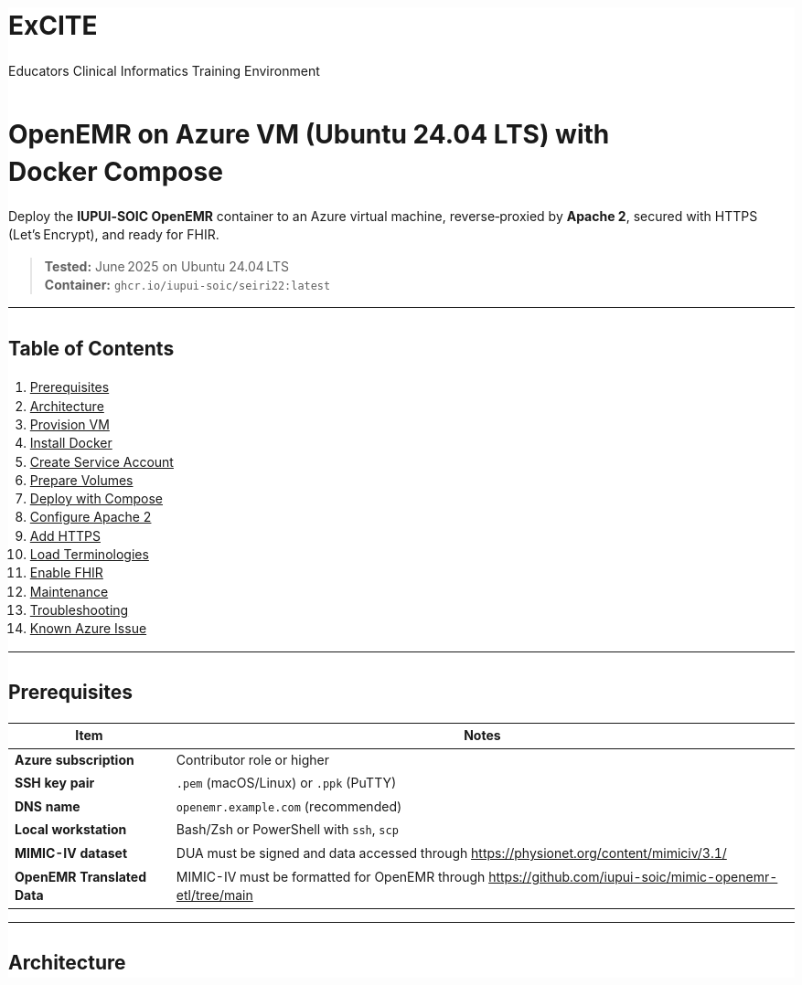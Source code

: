 # ExCITE
Educators Clinical Informatics Training Environment

# OpenEMR on Azure VM (Ubuntu 24.04 LTS) with Docker Compose

Deploy the **IUPUI‑SOIC OpenEMR** container to an Azure virtual machine, reverse‑proxied by **Apache 2**, secured with HTTPS (Let’s Encrypt), and ready for FHIR.

> **Tested:** June 2025 on Ubuntu 24.04 LTS  
> **Container:** `ghcr.io/iupui-soic/seiri22:latest`

---

## Table of Contents
1. [Prerequisites](#prerequisites)  
2. [Architecture](#architecture)  
3. [Provision VM](#provision-vm)  
4. [Install Docker](#install-docker)  
5. [Create Service Account](#create-service-account)  
6. [Prepare Volumes](#prepare-volumes)  
7. [Deploy with Compose](#deploy-with-compose)  
8. [Configure Apache 2](#configure-apache-2)  
9. [Add HTTPS](#add-https)  
10. [Load Terminologies](#load-terminologies)  
11. [Enable FHIR](#enable-fhir)  
12. [Maintenance](#maintenance)  
13. [Troubleshooting](#troubleshooting)  
14. [Known Azure Issue](#known-azure-issue)  

---

## Prerequisites

| Item | Notes |
|------|-------|
| **Azure subscription** | Contributor role or higher |
| **SSH key pair** | `.pem` (macOS/Linux) or `.ppk` (PuTTY) |
| **DNS name** | `openemr.example.com` (recommended) |
| **Local workstation** | Bash/Zsh or PowerShell with `ssh`, `scp` |
| **MIMIC-IV dataset** | DUA must be signed and data accessed through https://physionet.org/content/mimiciv/3.1/ |
| **OpenEMR Translated Data** | MIMIC-IV must be formatted for OpenEMR through https://github.com/iupui-soic/mimic-openemr-etl/tree/main |
---

## Architecture
